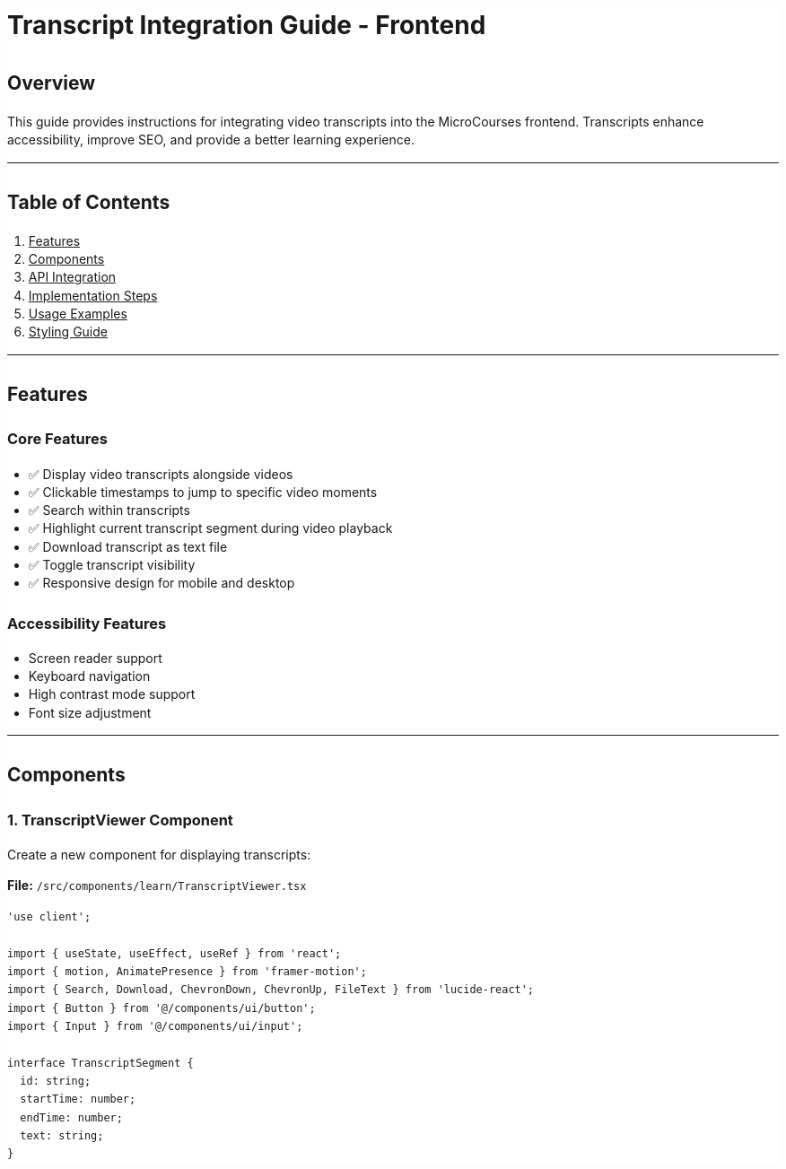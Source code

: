 # Transcript Integration Guide - Frontend

## Overview
This guide provides instructions for integrating video transcripts into the MicroCourses frontend. Transcripts enhance accessibility, improve SEO, and provide a better learning experience.

---

## Table of Contents
1. [Features](#features)
2. [Components](#components)
3. [API Integration](#api-integration)
4. [Implementation Steps](#implementation-steps)
5. [Usage Examples](#usage-examples)
6. [Styling Guide](#styling-guide)

---

## Features

### Core Features
- ✅ Display video transcripts alongside videos
- ✅ Clickable timestamps to jump to specific video moments
- ✅ Search within transcripts
- ✅ Highlight current transcript segment during video playback
- ✅ Download transcript as text file
- ✅ Toggle transcript visibility
- ✅ Responsive design for mobile and desktop

### Accessibility Features
- Screen reader support
- Keyboard navigation
- High contrast mode support
- Font size adjustment

---

## Components

### 1. TranscriptViewer Component

Create a new component for displaying transcripts:

**File:** `/src/components/learn/TranscriptViewer.tsx`

```tsx
'use client';

import { useState, useEffect, useRef } from 'react';
import { motion, AnimatePresence } from 'framer-motion';
import { Search, Download, ChevronDown, ChevronUp, FileText } from 'lucide-react';
import { Button } from '@/components/ui/button';
import { Input } from '@/components/ui/input';

interface TranscriptSegment {
  id: string;
  startTime: number;
  endTime: number;
  text: string;
}

```